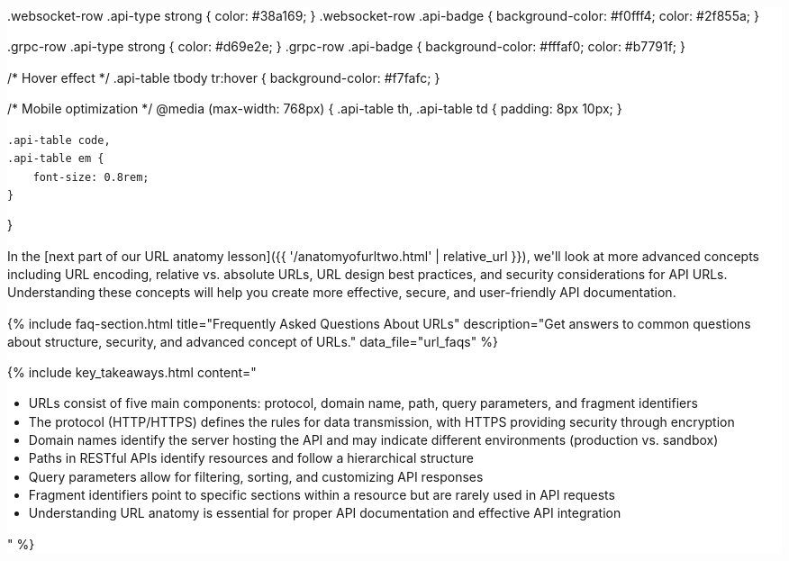 .websocket-row .api-type strong {
    color: #38a169;
}
.websocket-row .api-badge {
    background-color: #f0fff4;
    color: #2f855a;
}

.grpc-row .api-type strong {
    color: #d69e2e;
}
.grpc-row .api-badge {
    background-color: #fffaf0;
    color: #b7791f;
}

/* Hover effect */
.api-table tbody tr:hover {
    background-color: #f7fafc;
}

/* Mobile optimization */
@media (max-width: 768px) {
    .api-table th, 
    .api-table td {
        padding: 8px 10px;
    }
    
    .api-table code,
    .api-table em {
        font-size: 0.8rem;
    }
}
</style>

In the [next part of our URL anatomy lesson]({{ '/anatomyofurltwo.html' | relative_url }}), we'll look at more advanced concepts including URL encoding, relative vs. absolute URLs, URL design best practices, and security considerations for API URLs. Understanding these concepts will help you create more effective, secure, and user-friendly API documentation.

{% include faq-section.html 
  title="Frequently Asked Questions About URLs"
  description="Get answers to common questions about structure, security, and advanced concept of URLs."
  data_file="url_faqs"
%}

{% include key_takeaways.html content="
<ul>
  <li>URLs consist of five main components: protocol, domain name, path, query parameters, and fragment identifiers</li>
  <li>The protocol (HTTP/HTTPS) defines the rules for data transmission, with HTTPS providing security through encryption</li>
  <li>Domain names identify the server hosting the API and may indicate different environments (production vs. sandbox)</li>
  <li>Paths in RESTful APIs identify resources and follow a hierarchical structure</li>
  <li>Query parameters allow for filtering, sorting, and customizing API responses</li>
  <li>Fragment identifiers point to specific sections within a resource but are rarely used in API requests</li>
  <li>Understanding URL anatomy is essential for proper API documentation and effective API integration</li>
</ul>
" %}
